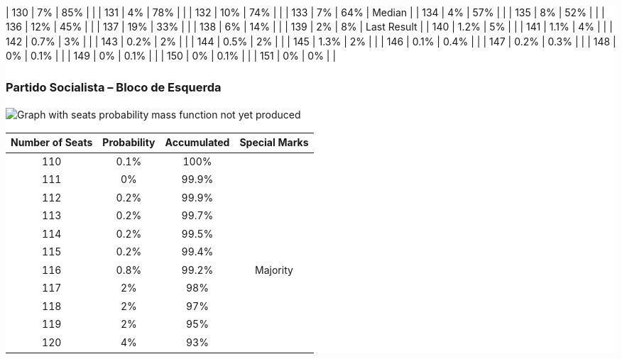 | 130 | 7% | 85% |  |
| 131 | 4% | 78% |  |
| 132 | 10% | 74% |  |
| 133 | 7% | 64% | Median |
| 134 | 4% | 57% |  |
| 135 | 8% | 52% |  |
| 136 | 12% | 45% |  |
| 137 | 19% | 33% |  |
| 138 | 6% | 14% |  |
| 139 | 2% | 8% | Last Result |
| 140 | 1.2% | 5% |  |
| 141 | 1.1% | 4% |  |
| 142 | 0.7% | 3% |  |
| 143 | 0.2% | 2% |  |
| 144 | 0.5% | 2% |  |
| 145 | 1.3% | 2% |  |
| 146 | 0.1% | 0.4% |  |
| 147 | 0.2% | 0.3% |  |
| 148 | 0% | 0.1% |  |
| 149 | 0% | 0.1% |  |
| 150 | 0% | 0.1% |  |
| 151 | 0% | 0% |  |

### Partido Socialista – Bloco de Esquerda

![Graph with seats probability mass function not yet produced](2021-05-13-Eurosondagem-coalitions-seats-pmf-ps–be.png "Seats Probability Mass Function")

| Number of Seats | Probability | Accumulated | Special Marks |
|:---------------:|:-----------:|:-----------:|:-------------:|
| 110 | 0.1% | 100% |  |
| 111 | 0% | 99.9% |  |
| 112 | 0.2% | 99.9% |  |
| 113 | 0.2% | 99.7% |  |
| 114 | 0.2% | 99.5% |  |
| 115 | 0.2% | 99.4% |  |
| 116 | 0.8% | 99.2% | Majority |
| 117 | 2% | 98% |  |
| 118 | 2% | 97% |  |
| 119 | 2% | 95% |  |
| 120 | 4% | 93% |  |